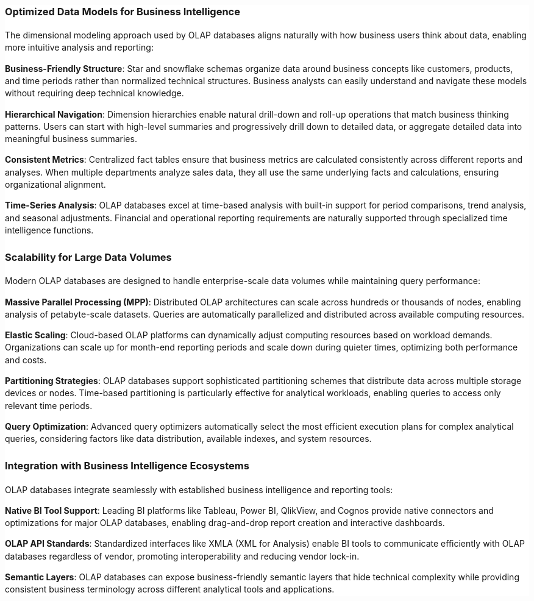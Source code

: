 ### Optimized Data Models for Business Intelligence

The dimensional modeling approach used by OLAP databases aligns naturally with how business users think about data, enabling more intuitive analysis and reporting:

**Business-Friendly Structure**: Star and snowflake schemas organize data around business concepts like customers, products, and time periods rather than normalized technical structures. Business analysts can easily understand and navigate these models without requiring deep technical knowledge.

**Hierarchical Navigation**: Dimension hierarchies enable natural drill-down and roll-up operations that match business thinking patterns. Users can start with high-level summaries and progressively drill down to detailed data, or aggregate detailed data into meaningful business summaries.

**Consistent Metrics**: Centralized fact tables ensure that business metrics are calculated consistently across different reports and analyses. When multiple departments analyze sales data, they all use the same underlying facts and calculations, ensuring organizational alignment.

**Time-Series Analysis**: OLAP databases excel at time-based analysis with built-in support for period comparisons, trend analysis, and seasonal adjustments. Financial and operational reporting requirements are naturally supported through specialized time intelligence functions.

### Scalability for Large Data Volumes

Modern OLAP databases are designed to handle enterprise-scale data volumes while maintaining query performance:

**Massive Parallel Processing (MPP)**: Distributed OLAP architectures can scale across hundreds or thousands of nodes, enabling analysis of petabyte-scale datasets. Queries are automatically parallelized and distributed across available computing resources.

**Elastic Scaling**: Cloud-based OLAP platforms can dynamically adjust computing resources based on workload demands. Organizations can scale up for month-end reporting periods and scale down during quieter times, optimizing both performance and costs.

**Partitioning Strategies**: OLAP databases support sophisticated partitioning schemes that distribute data across multiple storage devices or nodes. Time-based partitioning is particularly effective for analytical workloads, enabling queries to access only relevant time periods.

**Query Optimization**: Advanced query optimizers automatically select the most efficient execution plans for complex analytical queries, considering factors like data distribution, available indexes, and system resources.

### Integration with Business Intelligence Ecosystems

OLAP databases integrate seamlessly with established business intelligence and reporting tools:

**Native BI Tool Support**: Leading BI platforms like Tableau, Power BI, QlikView, and Cognos provide native connectors and optimizations for major OLAP databases, enabling drag-and-drop report creation and interactive dashboards.

**OLAP API Standards**: Standardized interfaces like XMLA (XML for Analysis) enable BI tools to communicate efficiently with OLAP databases regardless of vendor, promoting interoperability and reducing vendor lock-in.

**Semantic Layers**: OLAP databases can expose business-friendly semantic layers that hide technical complexity while providing consistent business terminology across different analytical tools and applications.
